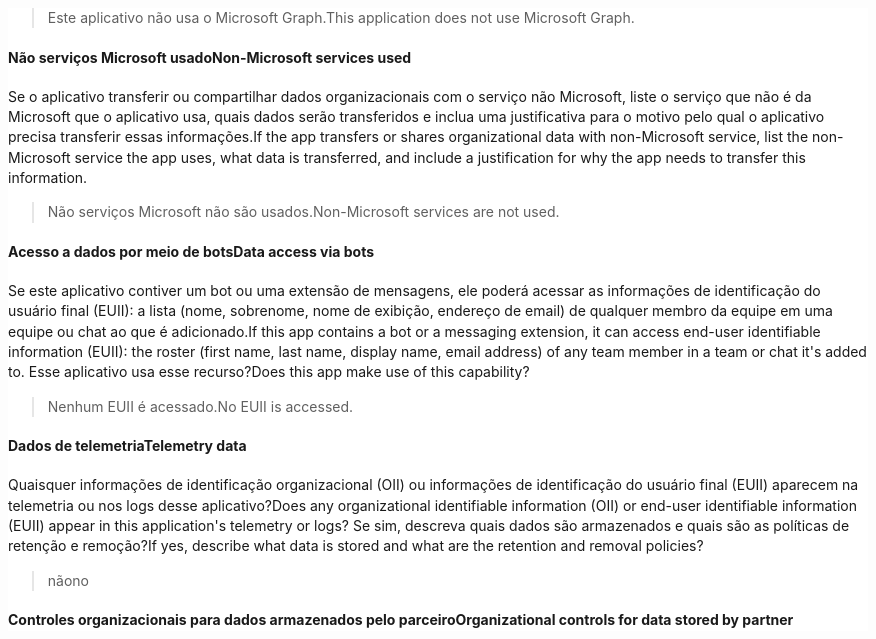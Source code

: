 ><span data-ttu-id="8986e-128">Este aplicativo não usa o Microsoft Graph.</span><span class="sxs-lookup"><span data-stu-id="8986e-128">This application does not use Microsoft Graph.</span></span>


#### <a name="non-microsoft-services-used"></a><span data-ttu-id="8986e-129">Não serviços Microsoft usado</span><span class="sxs-lookup"><span data-stu-id="8986e-129">Non-Microsoft services used</span></span>

<span data-ttu-id="8986e-130">Se o aplicativo transferir ou compartilhar dados organizacionais com o serviço não Microsoft, liste o serviço que não é da Microsoft que o aplicativo usa, quais dados serão transferidos e inclua uma justificativa para o motivo pelo qual o aplicativo precisa transferir essas informações.</span><span class="sxs-lookup"><span data-stu-id="8986e-130">If the app transfers or shares organizational data with non-Microsoft service, list the non-Microsoft service the app uses, what data is transferred, and include a justification for why the app needs to transfer this information.</span></span>

><span data-ttu-id="8986e-131">Não serviços Microsoft não são usados.</span><span class="sxs-lookup"><span data-stu-id="8986e-131">Non-Microsoft services are not used.</span></span>

#### <a name="data-access-via-bots"></a><span data-ttu-id="8986e-132">Acesso a dados por meio de bots</span><span class="sxs-lookup"><span data-stu-id="8986e-132">Data access via bots</span></span>

<span data-ttu-id="8986e-133">Se este aplicativo contiver um bot ou uma extensão de mensagens, ele poderá acessar as informações de identificação do usuário final (EUII): a lista (nome, sobrenome, nome de exibição, endereço de email) de qualquer membro da equipe em uma equipe ou chat ao que é adicionado.</span><span class="sxs-lookup"><span data-stu-id="8986e-133">If this app contains a bot or a messaging extension, it can access end-user identifiable information (EUII): the roster (first name, last name, display name, email address) of any team member in a team or chat it's added to.</span></span> <span data-ttu-id="8986e-134">Esse aplicativo usa esse recurso?</span><span class="sxs-lookup"><span data-stu-id="8986e-134">Does this app make use of this capability?</span></span>

><span data-ttu-id="8986e-135">Nenhum EUII é acessado.</span><span class="sxs-lookup"><span data-stu-id="8986e-135">No EUII is accessed.</span></span>



#### <a name="telemetry-data"></a><span data-ttu-id="8986e-136">Dados de telemetria</span><span class="sxs-lookup"><span data-stu-id="8986e-136">Telemetry data</span></span>

<span data-ttu-id="8986e-137">Quaisquer informações de identificação organizacional (OII) ou informações de identificação do usuário final (EUII) aparecem na telemetria ou nos logs desse aplicativo?</span><span class="sxs-lookup"><span data-stu-id="8986e-137">Does any organizational identifiable information (OII) or end-user identifiable information (EUII) appear in this application's telemetry or logs?</span></span> <span data-ttu-id="8986e-138">Se sim, descreva quais dados são armazenados e quais são as políticas de retenção e remoção?</span><span class="sxs-lookup"><span data-stu-id="8986e-138">If yes, describe what data is stored and what are the retention and removal policies?</span></span>

><span data-ttu-id="8986e-139">não</span><span class="sxs-lookup"><span data-stu-id="8986e-139">no</span></span>

#### <a name="organizational-controls-for-data-stored-by-partner"></a><span data-ttu-id="8986e-140">Controles organizacionais para dados armazenados pelo parceiro</span><span class="sxs-lookup"><span data-stu-id="8986e-140">Organizational controls for data stored by partner</span></span>
